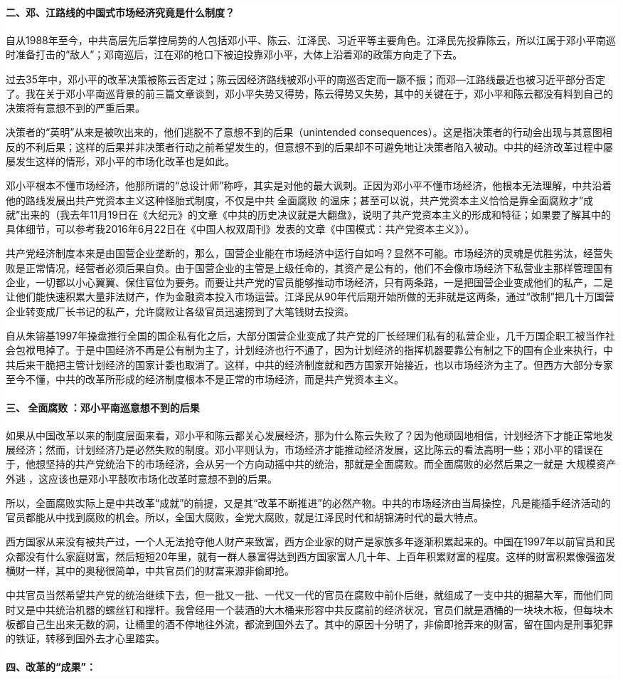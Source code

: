  <h4>
  二、邓、江路线的中国式市场经济究竟是什么制度？
 </h4>
 <p>
  自从1988年至今，中共高层先后掌控局势的人包括邓小平、陈云、江泽民、习近平等主要角色。江泽民先投靠陈云，所以江属于邓小平南巡时准备打击的“敌人”；邓南巡后，江在邓的枪口下被迫投靠邓小平，大体上沿着邓的政策方向走了下去。
 </p>
 <p>
  过去35年中，邓小平的改革决策被陈云否定过；陈云因经济路线被邓小平的南巡否定而一蹶不振；而邓—江路线最近也被习近平部分否定了。我在关于邓小平南巡背景的前三篇文章谈到，邓小平失势又得势，陈云得势又失势，其中的关键在于，邓小平和陈云都没有料到自己的决策将有意想不到的严重后果。
 </p>
 <p>
  决策者的“英明”从来是被吹出来的，他们逃脱不了意想不到的后果（unintended consequences）。这是指决策者的行动会出现与其意图相反的不利后果；这样的后果并非决策者行动之前希望发生的，但意想不到的后果却不可避免地让决策者陷入被动。中共的经济改革过程中屡屡发生这样的情形，邓小平的市场化改革也是如此。
 </p>
 <p>
  邓小平根本不懂市场经济，他那所谓的“总设计师”称呼，其实是对他的最大讽刺。正因为邓小平不懂市场经济，他根本无法理解，中共沿着他的路线发展出共产党资本主义这种怪胎式制度，不仅是中共
  <ok href="https://www.epochtimes.com/gb/tag/%E5%85%A8%E9%9D%A2%E8%85%90%E8%B4%A5.html">
   全面腐败
  </ok>
  的温床；甚至可以说，共产党资本主义恰恰是靠全面腐败才“成就”出来的（我去年11月19日在《大纪元》的文章《中共的历史决议就是大翻盘》，说明了共产党资本主义的形成和特征；如果要了解其中的具体细节，可以参考我2016年6月22日在《中国人权双周刊》发表的文章《中国模式：共产党资本主义》）。
 </p>
 <p>
  共产党经济制度本来是由国营企业垄断的，那么，国营企业能在市场经济中运行自如吗？显然不可能。市场经济的灵魂是优胜劣汰，经营失败是正常情况，经营者必须后果自负。由于国营企业的主管是上级任命的，其资产是公有的，他们不会像市场经济下私营业主那样管理国有企业，一切都以小心翼翼、保住官位为要务。而要让共产党的官员能够推动市场经济，只有两条路，一是把国营企业变成他们的私产，二是让他们能快速积累大量非法财产，作为金融资本投入市场运营。江泽民从90年代后期开始所做的无非就是这两条，通过“改制”把几十万国营企业转变成厂长书记的私产，允许腐败让各级官员迅速捞到了大笔钱财去投资。
 </p>
 <p>
  自从朱镕基1997年操盘推行全国的国企私有化之后，大部分国营企业变成了共产党的厂长经理们私有的私营企业，几千万国企职工被当作社会包袱甩掉了。于是中国经济不再是公有制为主了，计划经济也行不通了，因为计划经济的指挥机器要靠公有制之下的国有企业来执行，中共后来干脆把主管计划经济的国家计委也取消了。这样，中共的经济制度就和西方国家开始接近，也以市场经济为主了。但西方大部分专家至今不懂，中共的改革所形成的经济制度根本不是正常的市场经济，而是共产党资本主义。
 </p>
 <h4>
  三、
  <ok href="https://www.epochtimes.com/gb/tag/%E5%85%A8%E9%9D%A2%E8%85%90%E8%B4%A5.html">
   全面腐败
  </ok>
  ：邓小平南巡意想不到的后果
 </h4>
 <p>
  如果从中国改革以来的制度层面来看，邓小平和陈云都关心发展经济，那为什么陈云失败了？因为他顽固地相信，计划经济下才能正常地发展经济；然而，计划经济乃是必然失败的制度。邓小平则认为，市场经济才能推动经济发展，这比陈云的看法高明一些；邓小平的错误在于，他想坚持的共产党统治下的市场经济，会从另一个方向动摇中共的统治，那就是全面腐败。而全面腐败的必然后果之一就是
  <ok href="https://www.epochtimes.com/gb/tag/%E5%A4%A7%E8%A7%84%E6%A8%A1%E8%B5%84%E4%BA%A7%E5%A4%96%E9%80%83.html">
   大规模资产外逃
  </ok>
  ，这应该也是邓小平鼓吹市场化改革时意想不到的后果。
 </p>
 <p>
  所以，全面腐败实际上是中共改革“成就”的前提，又是其“改革不断推进”的必然产物。中共的市场经济由当局操控，凡是能插手经济活动的官员都能从中找到腐败的机会。所以，全国大腐败，全党大腐败，就是江泽民时代和胡锦涛时代的最大特点。
 </p>
 <p>
  西方国家从来没有被共产过，一个人无法抢夺他人财产来致富，西方企业家的财产是家族多年逐渐积累起来的。中国在1997年以前官员和民众都没有什么家庭财富，然后短短20年里，就有一群人暴富得达到西方国家富人几十年、上百年积累财富的程度。这样的财富积累像强盗发横财一样，其中的奥秘很简单，中共官员们的财富来源非偷即抢。
 </p>
 <p>
  中共官员当然希望共产党的统治继续下去，但一批又一批、一代又一代的官员在腐败中前仆后继，就组成了一支中共的掘墓大军，而他们同时又是中共统治机器的螺丝钉和撑杆。我曾经用一个装酒的大木桶来形容中共反腐前的经济状况，官员们就是酒桶的一块块木板，但每块木板都自己生出来无数的洞，让桶里的酒不停地往外流，都流到国外去了。其中的原因十分明了，非偷即抢弄来的财富，留在国内是刑事犯罪的铁证，转移到国外去才心里踏实。
 </p>
 <h4>
  四、改革的“成果”：